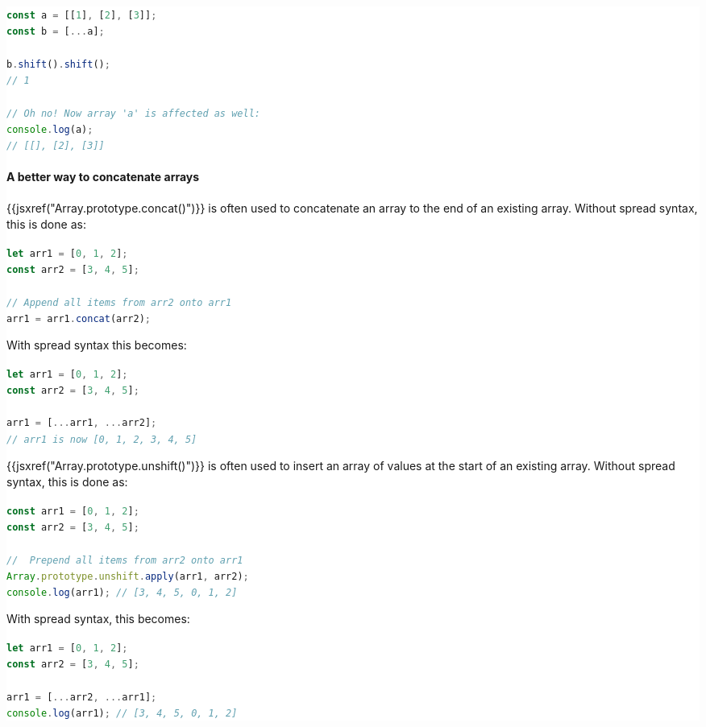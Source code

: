 ```js example-bad
const a = [[1], [2], [3]];
const b = [...a];

b.shift().shift();
// 1

// Oh no! Now array 'a' is affected as well:
console.log(a);
// [[], [2], [3]]
```

#### A better way to concatenate arrays

{{jsxref("Array.prototype.concat()")}} is often used to concatenate an array to the end of an existing array. Without spread syntax, this is done as:

```js
let arr1 = [0, 1, 2];
const arr2 = [3, 4, 5];

// Append all items from arr2 onto arr1
arr1 = arr1.concat(arr2);
```

With spread syntax this becomes:

```js
let arr1 = [0, 1, 2];
const arr2 = [3, 4, 5];

arr1 = [...arr1, ...arr2];
// arr1 is now [0, 1, 2, 3, 4, 5]
```

{{jsxref("Array.prototype.unshift()")}} is often used to insert an array of values at the start of an existing array. Without spread syntax, this is done as:

```js
const arr1 = [0, 1, 2];
const arr2 = [3, 4, 5];

//  Prepend all items from arr2 onto arr1
Array.prototype.unshift.apply(arr1, arr2);
console.log(arr1); // [3, 4, 5, 0, 1, 2]
```

With spread syntax, this becomes:

```js
let arr1 = [0, 1, 2];
const arr2 = [3, 4, 5];

arr1 = [...arr2, ...arr1];
console.log(arr1); // [3, 4, 5, 0, 1, 2]
```
